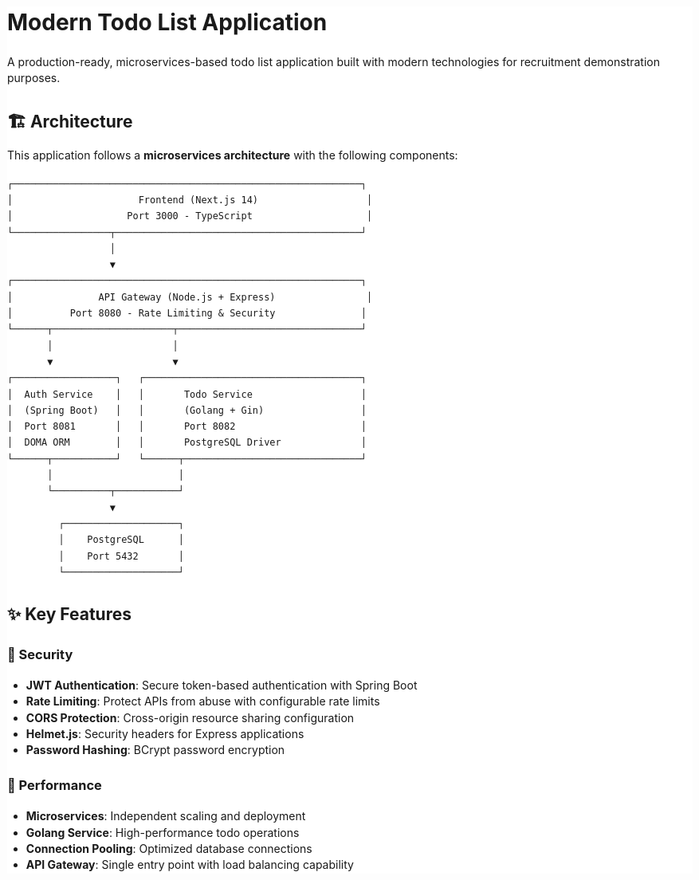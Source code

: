 # Modern Todo List Application

A production-ready, microservices-based todo list application built with modern technologies for recruitment demonstration purposes.

## 🏗️ Architecture

This application follows a **microservices architecture** with the following components:

```
┌─────────────────────────────────────────────────────────────┐
│                      Frontend (Next.js 14)                   │
│                    Port 3000 - TypeScript                    │
└─────────────────┬───────────────────────────────────────────┘
                  │
                  ▼
┌─────────────────────────────────────────────────────────────┐
│               API Gateway (Node.js + Express)                │
│          Port 8080 - Rate Limiting & Security               │
└──────┬─────────────────────┬────────────────────────────────┘
       │                     │
       ▼                     ▼
┌──────────────────┐   ┌──────────────────────────────────────┐
│  Auth Service    │   │       Todo Service                   │
│  (Spring Boot)   │   │       (Golang + Gin)                 │
│  Port 8081       │   │       Port 8082                      │
│  DOMA ORM        │   │       PostgreSQL Driver              │
└──────┬───────────┘   └──────┬───────────────────────────────┘
       │                      │
       └──────────┬───────────┘
                  ▼
         ┌────────────────────┐
         │    PostgreSQL      │
         │    Port 5432       │
         └────────────────────┘
```

## ✨ Key Features

### 🔐 Security
- **JWT Authentication**: Secure token-based authentication with Spring Boot
- **Rate Limiting**: Protect APIs from abuse with configurable rate limits
- **CORS Protection**: Cross-origin resource sharing configuration
- **Helmet.js**: Security headers for Express applications
- **Password Hashing**: BCrypt password encryption

### 🚀 Performance
- **Microservices**: Independent scaling and deployment
- **Golang Service**: High-performance todo operations
- **Connection Pooling**: Optimized database connections
- **API Gateway**: Single entry point with load balancing capability
